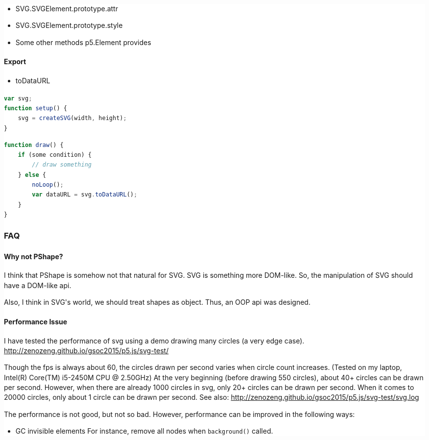 - SVG.SVGElement.prototype.attr

- SVG.SVGElement.prototype.style

- Some other methods p5.Element provides

#### Export

- toDataURL

```javascript
var svg;
function setup() {
    svg = createSVG(width, height);
}
```

```javascript
function draw() {
    if (some condition) {
        // draw something
    } else {
        noLoop();
        var dataURL = svg.toDataURL();
    }
}
```

### FAQ

#### Why not PShape?

I think that PShape is somehow not that natural for SVG.
SVG is something more DOM-like.
So, the manipulation of SVG should have a DOM-like api.

Also, I think in SVG's world, we should treat shapes as object.
Thus, an OOP api was designed.

#### Performance Issue

I have tested the performance of svg using a demo drawing many circles (a very edge case).
http://zenozeng.github.io/gsoc2015/p5.js/svg-test/

Though the fps is always about 60,
the circles drawn per second varies when circle count increases.
(Tested on my laptop, Intel(R) Core(TM) i5-2450M CPU @ 2.50GHz)
At the very beginning (before drawing 550 circles), about 40+ circles can be drawn per second.
However, when there are already 1000 circles in svg, only 20+ circles can be drawn per second.
When it comes to 20000 circles, only about 1 circle can be drawn per second.
See also: http://zenozeng.github.io/gsoc2015/p5.js/svg-test/svg.log

The performance is not good, but not so bad.
However, performance can be improved in the following ways:

- GC invisible elements
    For instance, remove all nodes when `background()` called.
